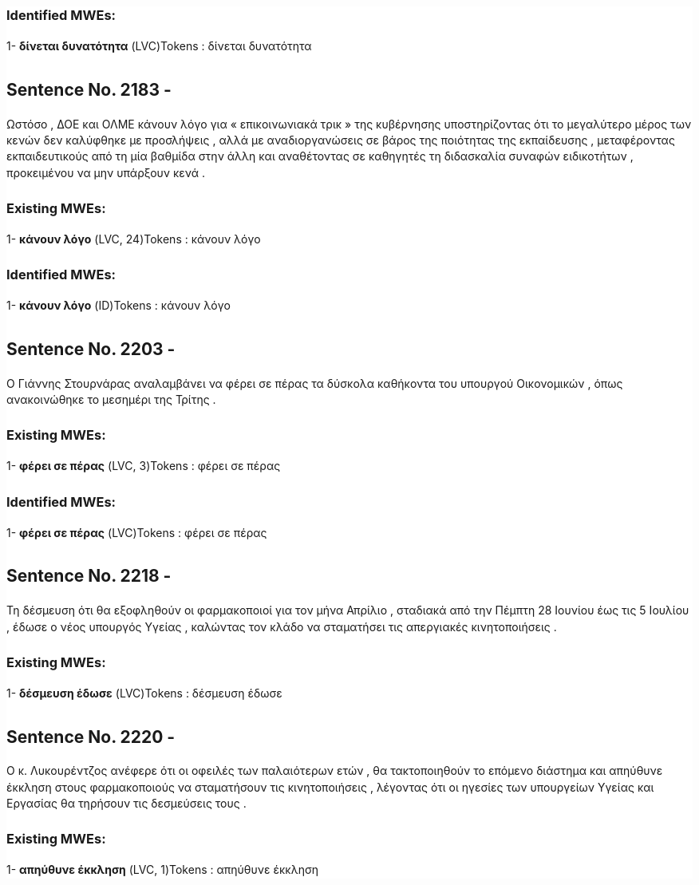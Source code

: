 ### Identified MWEs: 
1- **δίνεται δυνατότητα** (LVC)Tokens : 
δίνεται
δυνατότητα

## Sentence No. 2183 - 
Ωστόσο , ΔΟΕ και ΟΛΜΕ κάνουν λόγο για « επικοινωνιακά τρικ » της κυβέρνησης υποστηρίζοντας ότι το μεγαλύτερο μέρος των κενών δεν καλύφθηκε με προσλήψεις , αλλά με αναδιοργανώσεις σε βάρος της ποιότητας της εκπαίδευσης , μεταφέροντας εκπαιδευτικούς από τη μία βαθμίδα στην άλλη και αναθέτοντας σε καθηγητές τη διδασκαλία συναφών ειδικοτήτων , προκειμένου να μην υπάρξουν κενά . 
### Existing MWEs: 
1- **κάνουν λόγο** (LVC, 24)Tokens : 
κάνουν
λόγο

### Identified MWEs: 
1- **κάνουν λόγο** (ID)Tokens : 
κάνουν
λόγο

## Sentence No. 2203 - 
Ο Γιάννης Στουρνάρας αναλαμβάνει να φέρει σε πέρας τα δύσκολα καθήκοντα του υπουργού Οικονομικών , όπως ανακοινώθηκε το μεσημέρι της Τρίτης . 
### Existing MWEs: 
1- **φέρει σε πέρας** (LVC, 3)Tokens : 
φέρει
σε
πέρας

### Identified MWEs: 
1- **φέρει σε πέρας** (LVC)Tokens : 
φέρει
σε
πέρας

## Sentence No. 2218 - 
Τη δέσμευση ότι θα εξοφληθούν οι φαρμακοποιοί για τον μήνα Απρίλιο , σταδιακά από την Πέμπτη 28 Ιουνίου έως τις 5 Ιουλίου , έδωσε ο νέος υπουργός Υγείας , καλώντας τον κλάδο να σταματήσει τις απεργιακές κινητοποιήσεις . 
### Existing MWEs: 
1- **δέσμευση έδωσε** (LVC)Tokens : 
δέσμευση
έδωσε

## Sentence No. 2220 - 
Ο κ. Λυκουρέντζος ανέφερε ότι οι οφειλές των παλαιότερων ετών , θα τακτοποιηθούν το επόμενο διάστημα και απηύθυνε έκκληση στους φαρμακοποιούς να σταματήσουν τις κινητοποιήσεις , λέγοντας ότι οι ηγεσίες των υπουργείων Υγείας και Εργασίας θα τηρήσουν τις δεσμεύσεις τους . 
### Existing MWEs: 
1- **απηύθυνε έκκληση** (LVC, 1)Tokens : 
απηύθυνε
έκκληση
